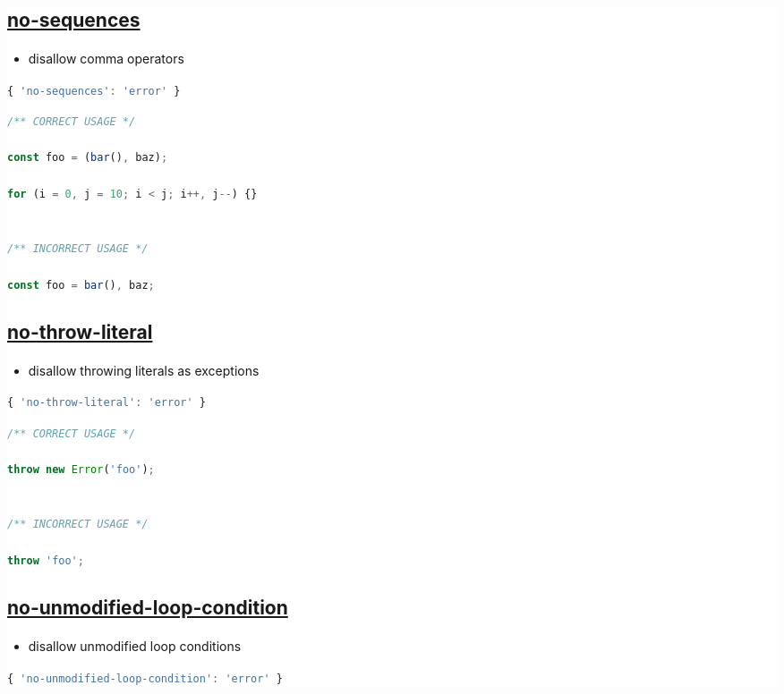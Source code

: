 

## [no-sequences](http://eslint.org/docs/rules/no-sequences)

- disallow comma operators

``````javascript
{ 'no-sequences': 'error' }
``````

``````javascript
/** CORRECT USAGE */

const foo = (bar(), baz);

for (i = 0, j = 10; i < j; i++, j--) {}


/** INCORRECT USAGE */

const foo = bar(), baz;
``````



## [no-throw-literal](http://eslint.org/docs/rules/no-throw-literal)

- disallow throwing literals as exceptions

``````javascript
{ 'no-throw-literal': 'error' }
``````

```````javascript
/** CORRECT USAGE */

throw new Error('foo');


/** INCORRECT USAGE */

throw 'foo';
```````



## [no-unmodified-loop-condition](http://eslint.org/docs/rules/no-unmodified-loop-condition)

- disallow unmodified loop conditions

``````javascript
{ 'no-unmodified-loop-condition': 'error' }
``````
